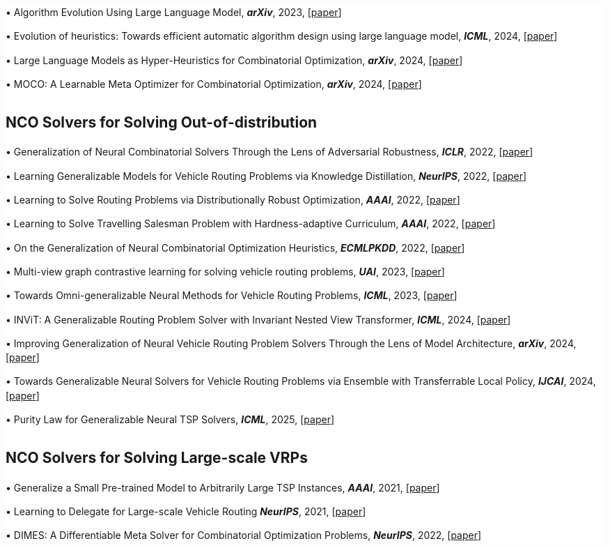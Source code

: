 &bull; Algorithm Evolution Using Large Language Model, ***arXiv***, 2023, [[paper](https://arxiv.org/pdf/2311.15249.pdf)]

&bull; Evolution of heuristics: Towards efficient automatic algorithm design using large language model, ***ICML***, 2024, [[paper](https://arxiv.org/pdf/2401.02051.pdf)]

&bull; Large Language Models as Hyper-Heuristics for Combinatorial Optimization, ***arXiv***, 2024, [[paper](https://arxiv.org/pdf/2402.01145.pdf)]

&bull; MOCO: A Learnable Meta Optimizer for Combinatorial Optimization, ***arXiv***, 2024, [[paper](https://arxiv.org/pdf/2402.04915.pdf)]

## NCO Solvers for Solving Out-of-distribution

&bull; Generalization of Neural Combinatorial Solvers Through the Lens of Adversarial Robustness, ***ICLR***, 2022, [[paper](https://openreview.net/pdf?id=vJZ7dPIjip3)]

&bull; Learning Generalizable Models for Vehicle Routing Problems via Knowledge Distillation, ***NeurIPS***, 2022, [[paper](https://openreview.net/pdf?id=sOVNpUEgKMp)]

&bull; Learning to Solve Routing Problems via Distributionally Robust Optimization, ***AAAI***, 2022, [[paper](https://ojs.aaai.org/index.php/AAAI/article/view/21214)]

&bull; Learning to Solve Travelling Salesman Problem with Hardness-adaptive Curriculum, ***AAAI***, 2022, [[paper](https://arxiv.org/abs/2204.03236)]

&bull; On the Generalization of Neural Combinatorial Optimization Heuristics, ***ECMLPKDD***, 2022, [[paper]([https://arxiv.org/abs/2204.03236](https://link.springer.com/chapter/10.1007/978-3-031-26419-1_26))]

&bull; Multi-view graph contrastive learning for solving vehicle routing problems, ***UAI***, 2023, [[paper](https://proceedings.mlr.press/v216/jiang23a/jiang23a.pdf)]

&bull; Towards Omni-generalizable Neural Methods for Vehicle Routing Problems, ***ICML***, 2023, [[paper](https://proceedings.mlr.press/v202/zhou23o/zhou23o.pdf)]

&bull; INViT: A Generalizable Routing Problem Solver with Invariant Nested View Transformer, ***ICML***, 2024, [[paper](https://arxiv.org/pdf/2402.02317)]

&bull; Improving Generalization of Neural Vehicle Routing Problem Solvers Through the Lens of Model Architecture, ***arXiv***, 2024, [[paper](https://arxiv.org/pdf/2406.06652)]

&bull; Towards Generalizable Neural Solvers for Vehicle Routing Problems via Ensemble with Transferrable Local Policy, ***IJCAI***, 2024, [[paper](https://arxiv.org/pdf/2308.14104.pdf)]

&bull; Purity Law for Generalizable Neural TSP Solvers, ***ICML***, 2025, [[paper](https://arxiv.org/pdf/2505.04558)]

## NCO Solvers for Solving Large-scale VRPs
&bull; Generalize a Small Pre-trained Model to Arbitrarily Large TSP Instances, ***AAAI***, 2021, [[paper](https://ojs.aaai.org/index.php/AAAI/article/view/16916)]

&bull; Learning to Delegate for Large-scale Vehicle Routing ***NeurIPS***, 2021, [[paper](https://openreview.net/pdf?id=rm0I5y2zkG8)]

&bull; DIMES: A Differentiable Meta Solver for Combinatorial Optimization Problems, ***NeurIPS***, 2022, [[paper](https://openreview.net/pdf?id=9u05zr0nhx)]
